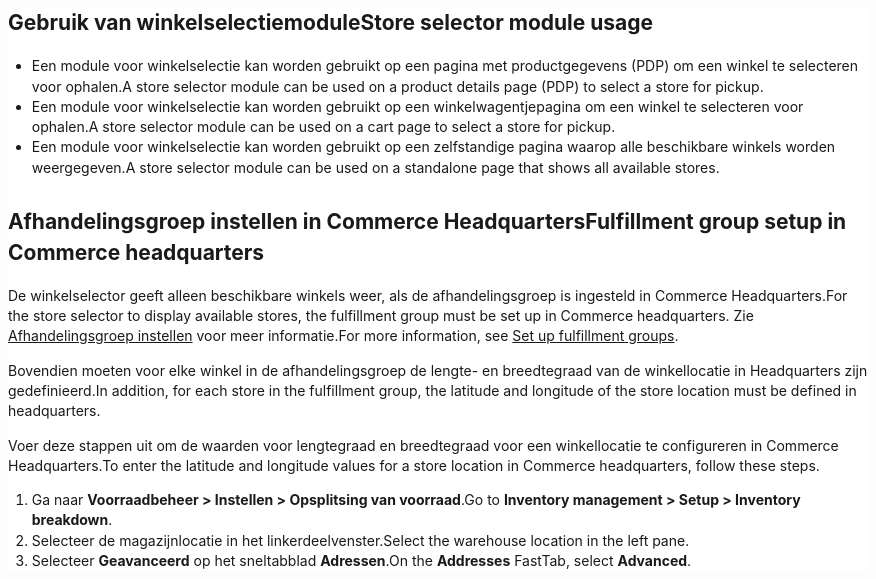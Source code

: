 ## <a name="store-selector-module-usage"></a><span data-ttu-id="3d11c-109">Gebruik van winkelselectiemodule</span><span class="sxs-lookup"><span data-stu-id="3d11c-109">Store selector module usage</span></span>

- <span data-ttu-id="3d11c-110">Een module voor winkelselectie kan worden gebruikt op een pagina met productgegevens (PDP) om een winkel te selecteren voor ophalen.</span><span class="sxs-lookup"><span data-stu-id="3d11c-110">A store selector module can be used on a product details page (PDP) to select a store for pickup.</span></span>
- <span data-ttu-id="3d11c-111">Een module voor winkelselectie kan worden gebruikt op een winkelwagentjepagina om een winkel te selecteren voor ophalen.</span><span class="sxs-lookup"><span data-stu-id="3d11c-111">A store selector module can be used on a cart page to select a store for pickup.</span></span>
- <span data-ttu-id="3d11c-112">Een module voor winkelselectie kan worden gebruikt op een zelfstandige pagina waarop alle beschikbare winkels worden weergegeven.</span><span class="sxs-lookup"><span data-stu-id="3d11c-112">A store selector module can be used on a standalone page that shows all available stores.</span></span>

## <a name="fulfillment-group-setup-in-commerce-headquarters"></a><span data-ttu-id="3d11c-113">Afhandelingsgroep instellen in Commerce Headquarters</span><span class="sxs-lookup"><span data-stu-id="3d11c-113">Fulfillment group setup in Commerce headquarters</span></span>

<span data-ttu-id="3d11c-114">De winkelselector geeft alleen beschikbare winkels weer, als de afhandelingsgroep is ingesteld in Commerce Headquarters.</span><span class="sxs-lookup"><span data-stu-id="3d11c-114">For the store selector to display available stores, the fulfillment group must be set up in Commerce headquarters.</span></span> <span data-ttu-id="3d11c-115">Zie [Afhandelingsgroep instellen](customer-orders-overview.md#set-up-fulfillment-groups) voor meer informatie.</span><span class="sxs-lookup"><span data-stu-id="3d11c-115">For more information, see [Set up fulfillment groups](customer-orders-overview.md#set-up-fulfillment-groups).</span></span>

<span data-ttu-id="3d11c-116">Bovendien moeten voor elke winkel in de afhandelingsgroep de lengte- en breedtegraad van de winkellocatie in Headquarters zijn gedefinieerd.</span><span class="sxs-lookup"><span data-stu-id="3d11c-116">In addition, for each store in the fulfillment group, the latitude and longitude of the store location must be defined in headquarters.</span></span>

<span data-ttu-id="3d11c-117">Voer deze stappen uit om de waarden voor lengtegraad en breedtegraad voor een winkellocatie te configureren in Commerce Headquarters.</span><span class="sxs-lookup"><span data-stu-id="3d11c-117">To enter the latitude and longitude values for a store location in Commerce headquarters, follow these steps.</span></span>

1. <span data-ttu-id="3d11c-118">Ga naar **Voorraadbeheer \> Instellen \> Opsplitsing van voorraad**.</span><span class="sxs-lookup"><span data-stu-id="3d11c-118">Go to **Inventory management \> Setup \> Inventory breakdown**.</span></span>
1. <span data-ttu-id="3d11c-119">Selecteer de magazijnlocatie in het linkerdeelvenster.</span><span class="sxs-lookup"><span data-stu-id="3d11c-119">Select the warehouse location in the left pane.</span></span>
1. <span data-ttu-id="3d11c-120">Selecteer **Geavanceerd** op het sneltabblad **Adressen**.</span><span class="sxs-lookup"><span data-stu-id="3d11c-120">On the **Addresses** FastTab, select **Advanced**.</span></span>
